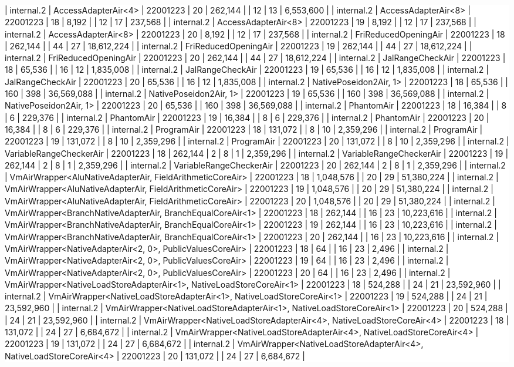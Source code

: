 | internal.2 | AccessAdapterAir<4> | 22001223 | 20 | 262,144 |  | 12 | 13 | 6,553,600 | 
| internal.2 | AccessAdapterAir<8> | 22001223 | 18 | 8,192 |  | 12 | 17 | 237,568 | 
| internal.2 | AccessAdapterAir<8> | 22001223 | 19 | 8,192 |  | 12 | 17 | 237,568 | 
| internal.2 | AccessAdapterAir<8> | 22001223 | 20 | 8,192 |  | 12 | 17 | 237,568 | 
| internal.2 | FriReducedOpeningAir | 22001223 | 18 | 262,144 |  | 44 | 27 | 18,612,224 | 
| internal.2 | FriReducedOpeningAir | 22001223 | 19 | 262,144 |  | 44 | 27 | 18,612,224 | 
| internal.2 | FriReducedOpeningAir | 22001223 | 20 | 262,144 |  | 44 | 27 | 18,612,224 | 
| internal.2 | JalRangeCheckAir | 22001223 | 18 | 65,536 |  | 16 | 12 | 1,835,008 | 
| internal.2 | JalRangeCheckAir | 22001223 | 19 | 65,536 |  | 16 | 12 | 1,835,008 | 
| internal.2 | JalRangeCheckAir | 22001223 | 20 | 65,536 |  | 16 | 12 | 1,835,008 | 
| internal.2 | NativePoseidon2Air<BabyBearParameters>, 1> | 22001223 | 18 | 65,536 |  | 160 | 398 | 36,569,088 | 
| internal.2 | NativePoseidon2Air<BabyBearParameters>, 1> | 22001223 | 19 | 65,536 |  | 160 | 398 | 36,569,088 | 
| internal.2 | NativePoseidon2Air<BabyBearParameters>, 1> | 22001223 | 20 | 65,536 |  | 160 | 398 | 36,569,088 | 
| internal.2 | PhantomAir | 22001223 | 18 | 16,384 |  | 8 | 6 | 229,376 | 
| internal.2 | PhantomAir | 22001223 | 19 | 16,384 |  | 8 | 6 | 229,376 | 
| internal.2 | PhantomAir | 22001223 | 20 | 16,384 |  | 8 | 6 | 229,376 | 
| internal.2 | ProgramAir | 22001223 | 18 | 131,072 |  | 8 | 10 | 2,359,296 | 
| internal.2 | ProgramAir | 22001223 | 19 | 131,072 |  | 8 | 10 | 2,359,296 | 
| internal.2 | ProgramAir | 22001223 | 20 | 131,072 |  | 8 | 10 | 2,359,296 | 
| internal.2 | VariableRangeCheckerAir | 22001223 | 18 | 262,144 | 2 | 8 | 1 | 2,359,296 | 
| internal.2 | VariableRangeCheckerAir | 22001223 | 19 | 262,144 | 2 | 8 | 1 | 2,359,296 | 
| internal.2 | VariableRangeCheckerAir | 22001223 | 20 | 262,144 | 2 | 8 | 1 | 2,359,296 | 
| internal.2 | VmAirWrapper<AluNativeAdapterAir, FieldArithmeticCoreAir> | 22001223 | 18 | 1,048,576 |  | 20 | 29 | 51,380,224 | 
| internal.2 | VmAirWrapper<AluNativeAdapterAir, FieldArithmeticCoreAir> | 22001223 | 19 | 1,048,576 |  | 20 | 29 | 51,380,224 | 
| internal.2 | VmAirWrapper<AluNativeAdapterAir, FieldArithmeticCoreAir> | 22001223 | 20 | 1,048,576 |  | 20 | 29 | 51,380,224 | 
| internal.2 | VmAirWrapper<BranchNativeAdapterAir, BranchEqualCoreAir<1> | 22001223 | 18 | 262,144 |  | 16 | 23 | 10,223,616 | 
| internal.2 | VmAirWrapper<BranchNativeAdapterAir, BranchEqualCoreAir<1> | 22001223 | 19 | 262,144 |  | 16 | 23 | 10,223,616 | 
| internal.2 | VmAirWrapper<BranchNativeAdapterAir, BranchEqualCoreAir<1> | 22001223 | 20 | 262,144 |  | 16 | 23 | 10,223,616 | 
| internal.2 | VmAirWrapper<NativeAdapterAir<2, 0>, PublicValuesCoreAir> | 22001223 | 18 | 64 |  | 16 | 23 | 2,496 | 
| internal.2 | VmAirWrapper<NativeAdapterAir<2, 0>, PublicValuesCoreAir> | 22001223 | 19 | 64 |  | 16 | 23 | 2,496 | 
| internal.2 | VmAirWrapper<NativeAdapterAir<2, 0>, PublicValuesCoreAir> | 22001223 | 20 | 64 |  | 16 | 23 | 2,496 | 
| internal.2 | VmAirWrapper<NativeLoadStoreAdapterAir<1>, NativeLoadStoreCoreAir<1> | 22001223 | 18 | 524,288 |  | 24 | 21 | 23,592,960 | 
| internal.2 | VmAirWrapper<NativeLoadStoreAdapterAir<1>, NativeLoadStoreCoreAir<1> | 22001223 | 19 | 524,288 |  | 24 | 21 | 23,592,960 | 
| internal.2 | VmAirWrapper<NativeLoadStoreAdapterAir<1>, NativeLoadStoreCoreAir<1> | 22001223 | 20 | 524,288 |  | 24 | 21 | 23,592,960 | 
| internal.2 | VmAirWrapper<NativeLoadStoreAdapterAir<4>, NativeLoadStoreCoreAir<4> | 22001223 | 18 | 131,072 |  | 24 | 27 | 6,684,672 | 
| internal.2 | VmAirWrapper<NativeLoadStoreAdapterAir<4>, NativeLoadStoreCoreAir<4> | 22001223 | 19 | 131,072 |  | 24 | 27 | 6,684,672 | 
| internal.2 | VmAirWrapper<NativeLoadStoreAdapterAir<4>, NativeLoadStoreCoreAir<4> | 22001223 | 20 | 131,072 |  | 24 | 27 | 6,684,672 | 